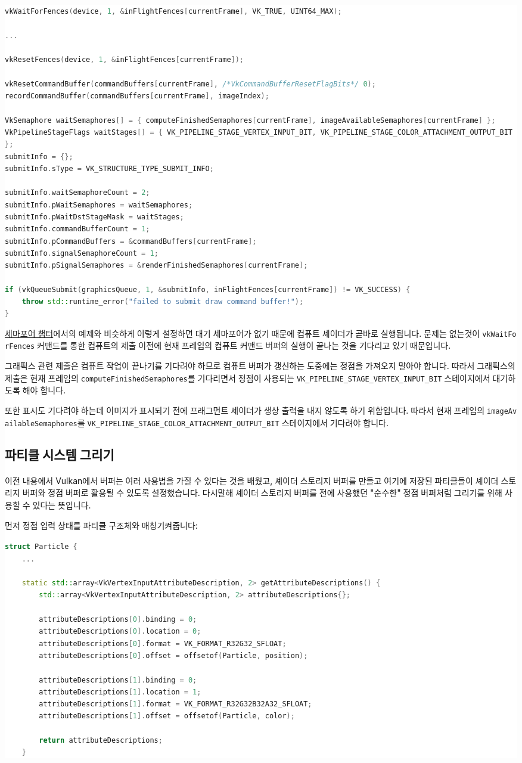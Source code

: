 ```c++
vkWaitForFences(device, 1, &inFlightFences[currentFrame], VK_TRUE, UINT64_MAX);

...

vkResetFences(device, 1, &inFlightFences[currentFrame]);

vkResetCommandBuffer(commandBuffers[currentFrame], /*VkCommandBufferResetFlagBits*/ 0);
recordCommandBuffer(commandBuffers[currentFrame], imageIndex);

VkSemaphore waitSemaphores[] = { computeFinishedSemaphores[currentFrame], imageAvailableSemaphores[currentFrame] };
VkPipelineStageFlags waitStages[] = { VK_PIPELINE_STAGE_VERTEX_INPUT_BIT, VK_PIPELINE_STAGE_COLOR_ATTACHMENT_OUTPUT_BIT };
submitInfo = {};
submitInfo.sType = VK_STRUCTURE_TYPE_SUBMIT_INFO;

submitInfo.waitSemaphoreCount = 2;
submitInfo.pWaitSemaphores = waitSemaphores;
submitInfo.pWaitDstStageMask = waitStages;
submitInfo.commandBufferCount = 1;
submitInfo.pCommandBuffers = &commandBuffers[currentFrame];
submitInfo.signalSemaphoreCount = 1;
submitInfo.pSignalSemaphores = &renderFinishedSemaphores[currentFrame];

if (vkQueueSubmit(graphicsQueue, 1, &submitInfo, inFlightFences[currentFrame]) != VK_SUCCESS) {
    throw std::runtime_error("failed to submit draw command buffer!");
}
```

[세마포어 챕터](03_Drawing_a_triangle/03_Drawing/02_Rendering_and_presentation.md#page_Semaphores)에서의 예제와 비슷하게 이렇게 설정하면 대기 세마포어가 없기 때문에 컴퓨트 셰이더가 곧바로 실행됩니다. 문제는 없는것이 `vkWaitForFences` 커맨드를 통한 컴퓨트의 제출 이전에 현재 프레임의 컴퓨트 커맨드 버퍼의 실행이 끝나는 것을 기다리고 있기 때문입니다.

그래픽스 관련 제출은 컴퓨트 작업이 끝나기를 기다려야 하므로 컴퓨트 버퍼가 갱신하는 도중에는 정점을 가져오지 말아야 합니다. 따라서 그래픽스의 제출은 현재 프레임의 `computeFinishedSemaphores`를 기다리면서 정점이 사용되는 `VK_PIPELINE_STAGE_VERTEX_INPUT_BIT` 스테이지에서 대기하도록 해야 합니다.

또한 표시도 기다려야 하는데 이미지가 표시되기 전에 프래그먼트 셰이더가 생상 출력을 내지 않도록 하기 위함입니다. 따라서 현재 프레임의 `imageAvailableSemaphores`를 `VK_PIPELINE_STAGE_COLOR_ATTACHMENT_OUTPUT_BIT` 스테이지에서 기다려야 합니다.

## 파티클 시스템 그리기

이전 내용에서 Vulkan에서 버퍼는 여러 사용법을 가질 수 있다는 것을 배웠고, 셰이더 스토리지 버퍼를 만들고 여기에 저장된 파티클들이 셰이더 스토리지 버퍼와 정점 버퍼로 활용될 수 있도록 설정했습니다. 다시말해 셰이더 스토리지 버퍼를 전에 사용했던 "순수한" 정점 버퍼처럼 그리기를 위해 사용할 수 있다는 뜻입니다.

먼저 정점 입력 상태를 파티클 구조체와 매칭기켜줍니다:

```c++
struct Particle {
    ...

    static std::array<VkVertexInputAttributeDescription, 2> getAttributeDescriptions() {
        std::array<VkVertexInputAttributeDescription, 2> attributeDescriptions{};

        attributeDescriptions[0].binding = 0;
        attributeDescriptions[0].location = 0;
        attributeDescriptions[0].format = VK_FORMAT_R32G32_SFLOAT;
        attributeDescriptions[0].offset = offsetof(Particle, position);

        attributeDescriptions[1].binding = 0;
        attributeDescriptions[1].location = 1;
        attributeDescriptions[1].format = VK_FORMAT_R32G32B32A32_SFLOAT;
        attributeDescriptions[1].offset = offsetof(Particle, color);

        return attributeDescriptions;
    }
```